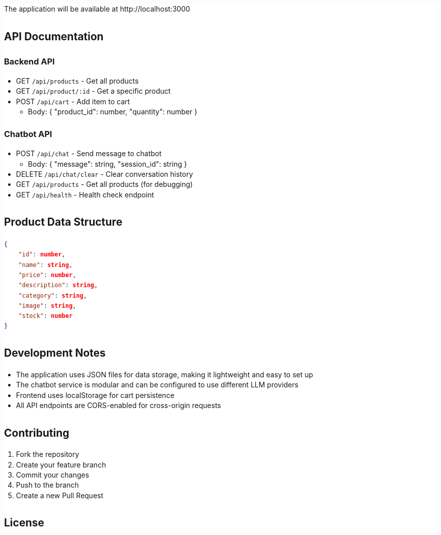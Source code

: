 The application will be available at http://localhost:3000

## API Documentation

### Backend API

- GET `/api/products` - Get all products
- GET `/api/product/:id` - Get a specific product
- POST `/api/cart` - Add item to cart
  - Body: { "product_id": number, "quantity": number }

### Chatbot API

- POST `/api/chat` - Send message to chatbot
  - Body: { "message": string, "session_id": string }
- DELETE `/api/chat/clear` - Clear conversation history
- GET `/api/products` - Get all products (for debugging)
- GET `/api/health` - Health check endpoint

## Product Data Structure

```json
{
    "id": number,
    "name": string,
    "price": number,
    "description": string,
    "category": string,
    "image": string,
    "stock": number
}
```

## Development Notes

- The application uses JSON files for data storage, making it lightweight and easy to set up
- The chatbot service is modular and can be configured to use different LLM providers
- Frontend uses localStorage for cart persistence
- All API endpoints are CORS-enabled for cross-origin requests

## Contributing

1. Fork the repository
2. Create your feature branch
3. Commit your changes
4. Push to the branch
5. Create a new Pull Request

## License
